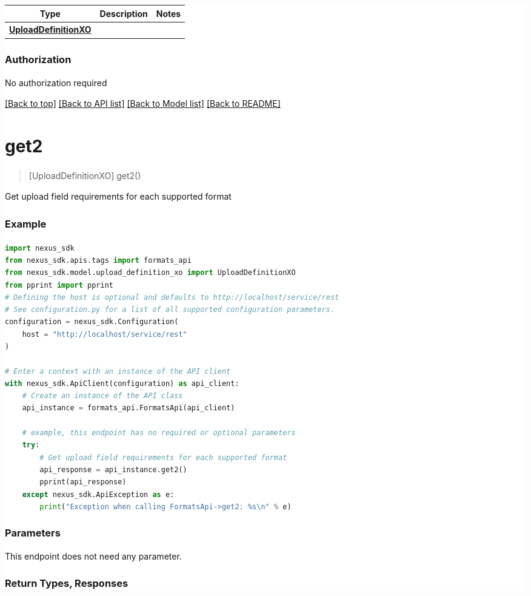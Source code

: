 | Type                                                         | Description | Notes |
| ------------------------------------------------------------ | ----------- | ----- |
| [**UploadDefinitionXO**](../../models/UploadDefinitionXO.md) |             |

### Authorization

No authorization required

[[Back to top]](#\_\_pageTop) [[Back to API list]](../../../README.md#documentation-for-api-endpoints) [[Back to Model list]](../../../README.md#documentation-for-models) [[Back to README]](../../../README.md)

# **get2**

<a id="get2"></a>

> [UploadDefinitionXO] get2()

Get upload field requirements for each supported format

### Example

```python
import nexus_sdk
from nexus_sdk.apis.tags import formats_api
from nexus_sdk.model.upload_definition_xo import UploadDefinitionXO
from pprint import pprint
# Defining the host is optional and defaults to http://localhost/service/rest
# See configuration.py for a list of all supported configuration parameters.
configuration = nexus_sdk.Configuration(
    host = "http://localhost/service/rest"
)

# Enter a context with an instance of the API client
with nexus_sdk.ApiClient(configuration) as api_client:
    # Create an instance of the API class
    api_instance = formats_api.FormatsApi(api_client)

    # example, this endpoint has no required or optional parameters
    try:
        # Get upload field requirements for each supported format
        api_response = api_instance.get2()
        pprint(api_response)
    except nexus_sdk.ApiException as e:
        print("Exception when calling FormatsApi->get2: %s\n" % e)
```

### Parameters

This endpoint does not need any parameter.

### Return Types, Responses
